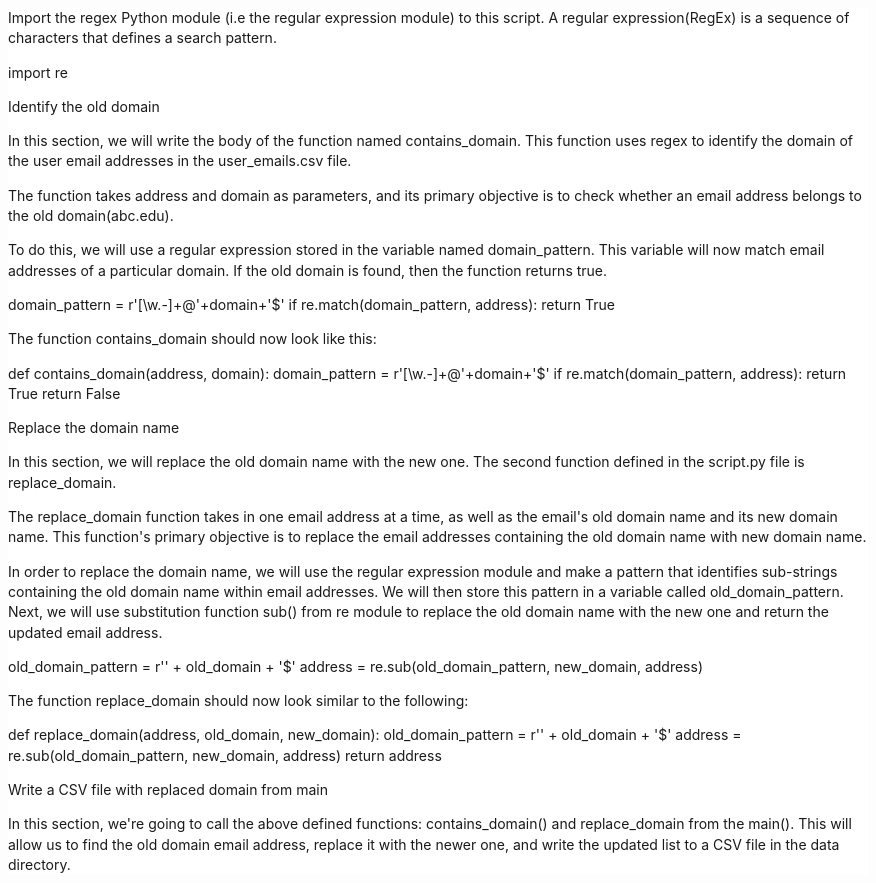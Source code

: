 Import the regex Python module (i.e the regular expression module) to this script. A regular expression(RegEx) is a sequence of characters that defines a search pattern.

import re

Identify the old domain

In this section, we will write the body of the function named contains_domain. This function uses regex to identify the domain of the user email addresses in the user_emails.csv file.

The function takes address and domain as parameters, and its primary objective is to check whether an email address belongs to the old domain(abc.edu).

To do this, we will use a regular expression stored in the variable named domain_pattern. This variable will now match email addresses of a particular domain. If the old domain is found, then the function returns true.

  domain_pattern = r'[\w\.-]+@'+domain+'$'
  if re.match(domain_pattern, address):
    return True

The function contains_domain should now look like this:

def contains_domain(address, domain):
  domain_pattern = r'[\w\.-]+@'+domain+'$'
  if re.match(domain_pattern, address):
    return True
  return False

Replace the domain name

In this section, we will replace the old domain name with the new one. The second function defined in the script.py file is replace_domain.

The replace_domain function takes in one email address at a time, as well as the email's old domain name and its new domain name. This function's primary objective is to replace the email addresses containing the old domain name with new domain name.

In order to replace the domain name, we will use the regular expression module and make a pattern that identifies sub-strings containing the old domain name within email addresses. We will then store this pattern in a variable called old_domain_pattern. Next, we will use substitution function sub() from re module to replace the old domain name with the new one and return the updated email address.

  old_domain_pattern = r'' + old_domain + '$'
  address = re.sub(old_domain_pattern, new_domain, address)

The function replace_domain should now look similar to the following:

def replace_domain(address, old_domain, new_domain):
  old_domain_pattern = r'' + old_domain + '$'
  address = re.sub(old_domain_pattern, new_domain, address)
  return address

Write a CSV file with replaced domain from main

In this section, we're going to call the above defined functions: contains_domain() and replace_domain from the main(). This will allow us to find the old domain email address, replace it with the newer one, and write the updated list to a CSV file in the data directory.
